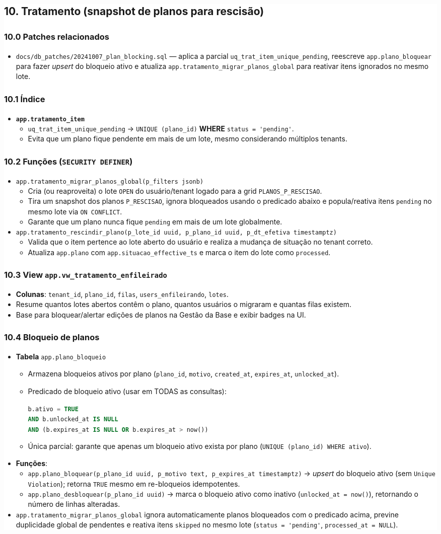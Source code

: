 ## 10. Tratamento (snapshot de planos para rescisão)

### 10.0 Patches relacionados

* `docs/db_patches/20241007_plan_blocking.sql` — aplica a parcial `uq_trat_item_unique_pending`,
  reescreve `app.plano_bloquear` para fazer *upsert* do bloqueio ativo e atualiza
  `app.tratamento_migrar_planos_global` para reativar itens ignorados no mesmo lote.

### 10.1 Índice

* **`app.tratamento_item`**
  * `uq_trat_item_unique_pending` → `UNIQUE (plano_id)` **WHERE** `status = 'pending'`.
  * Evita que um plano fique pendente em mais de um lote, mesmo considerando múltiplos tenants.

### 10.2 Funções (`SECURITY DEFINER`)

* `app.tratamento_migrar_planos_global(p_filters jsonb)`
  * Cria (ou reaproveita) o lote `OPEN` do usuário/tenant logado para a grid `PLANOS_P_RESCISAO`.
  * Tira um snapshot dos planos `P_RESCISAO`, ignora bloqueados usando o predicado abaixo
    e popula/reativa itens `pending` no mesmo lote via `ON CONFLICT`.
  * Garante que um plano nunca fique `pending` em mais de um lote globalmente.
* `app.tratamento_rescindir_plano(p_lote_id uuid, p_plano_id uuid, p_dt_efetiva timestamptz)`
  * Valida que o item pertence ao lote aberto do usuário e realiza a mudança de situação no tenant correto.
  * Atualiza `app.plano` com `app.situacao_effective_ts` e marca o item do lote como `processed`.

### 10.3 View `app.vw_tratamento_enfileirado`

* **Colunas**: `tenant_id`, `plano_id`, `filas`, `users_enfileirando`, `lotes`.
* Resume quantos lotes abertos contêm o plano, quantos usuários o migraram e quantas filas existem.
* Base para bloquear/alertar edições de planos na Gestão da Base e exibir badges na UI.

### 10.4 Bloqueio de planos

* **Tabela** `app.plano_bloqueio`
  * Armazena bloqueios ativos por plano (`plano_id`, `motivo`, `created_at`, `expires_at`, `unlocked_at`).
  * Predicado de bloqueio ativo (usar em TODAS as consultas):

    ```sql
    b.ativo = TRUE
    AND b.unlocked_at IS NULL
    AND (b.expires_at IS NULL OR b.expires_at > now())
    ```

  * Única parcial: garante que apenas um bloqueio ativo exista por plano (`UNIQUE (plano_id) WHERE ativo`).
* **Funções**:
  * `app.plano_bloquear(p_plano_id uuid, p_motivo text, p_expires_at timestamptz)` → *upsert* do bloqueio ativo (sem `UniqueViolation`); retorna `TRUE` mesmo em re-bloqueios idempotentes.
  * `app.plano_desbloquear(p_plano_id uuid)` → marca o bloqueio ativo como inativo (`unlocked_at = now()`), retornando o número de linhas alteradas.
* `app.tratamento_migrar_planos_global` ignora automaticamente planos bloqueados com o predicado acima, previne duplicidade global de pendentes e reativa itens `skipped` no mesmo lote (`status = 'pending'`, `processed_at = NULL`).
